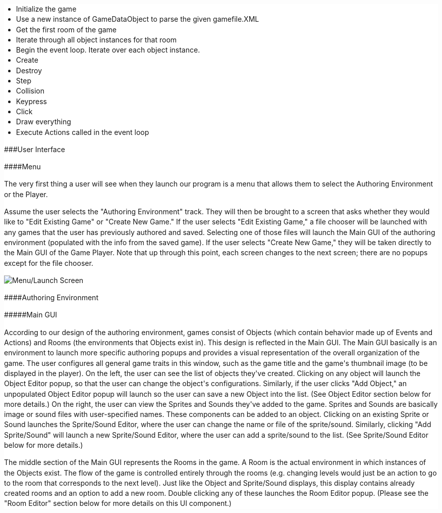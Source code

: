 * Initialize the game
* Use a new instance of GameDataObject to parse the given gamefile.XML
* Get the first room of the game
* Iterate through all object instances for that room
* Begin the event loop. Iterate over each object instance.
 * Create 
 * Destroy
 * Step
 * Collision
 * Keypress
 * Click
* Draw everything
* Execute Actions called in the event loop

###User Interface

####Menu

The very first thing a user will see when they launch our program is a menu that allows them to select the Authoring Environment or the Player.  

Assume the user selects the "Authoring Environment" track.  They will then be brought to a screen that asks whether they would like to "Edit Existing Game" or "Create New Game."  If the user selects "Edit Existing Game," a file chooser will be launched with any games that the user has previously authored and saved.  Selecting one of those files will launch the Main GUI of the authoring environment (populated with the info from the saved game).  If the user selects "Create New Game," they will be taken directly to the Main GUI of the Game Player.  Note that up through this point, each screen changes to the next screen; there are no popups except for the file chooser.

![Menu/Launch Screen](https://github.com/duke-compsci308-fall2015/voogasalad_RED/blob/master/Design/Images/MenuLaunchScreen.png)

####Authoring Environment

#####Main GUI

According to our design of the authoring environment, games consist of Objects (which contain behavior made up of Events and Actions) and Rooms (the environments that Objects exist in).  This design is reflected in the Main GUI.  The Main GUI basically is an environment to launch more specific authoring popups and provides a visual representation of the overall organization of the game.  The user configures all general game traits in this window, such as the game title and the game's thumbnail image (to be displayed in the player).  On the left, the user can see the list of objects they've created.  Clicking on any object will launch the Object Editor popup, so that the user can change the object's configurations.  Similarly, if the user clicks "Add Object," an unpopulated Object Editor popup will launch so the user can save a new Object into the list.  (See Object Editor section below for more details.)  On the right, the user can view the Sprites and Sounds they've added to the game.  Sprites and Sounds are basically image or sound files with user-specified names.  These components can be added to an object.  Clicking on an existing Sprite or Sound launches the Sprite/Sound Editor, where the user can change the name or file of the sprite/sound.  Similarly, clicking "Add Sprite/Sound" will launch a new Sprite/Sound Editor, where the user can add a sprite/sound to the list.  (See Sprite/Sound Editor below for more details.)

The middle section of the Main GUI represents the Rooms in the game.  A Room is the actual environment in which instances of the Objects exist.  The flow of the game is controlled entirely through the rooms (e.g. changing levels would just be an action to go to the room that corresponds to the next level).  Just like the Object and Sprite/Sound displays, this display contains already created rooms and an option to add a new room.  Double clicking any of these launches the Room Editor popup.  (Please see the "Room Editor" section below for more details on this UI component.)
